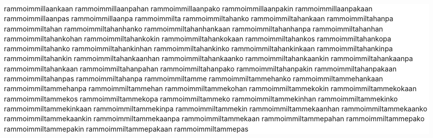 rammoimmillaankaan
rammoimmillaanpahan
rammoimmillaanpako
rammoimmillaanpakin
rammoimmillaanpakaan
rammoimmillaanpas
rammoimmillaanpa
rammoimmilta
rammoimmiltahanko
rammoimmiltahankaan
rammoimmiltahanpa
rammoimmiltahan
rammoimmiltahanhanko
rammoimmiltahanhankaan
rammoimmiltahanhanpa
rammoimmiltahanhan
rammoimmiltahankohan
rammoimmiltahankokin
rammoimmiltahankokaan
rammoimmiltahankos
rammoimmiltahankopa
rammoimmiltahanko
rammoimmiltahankinhan
rammoimmiltahankinko
rammoimmiltahankinkaan
rammoimmiltahankinpa
rammoimmiltahankin
rammoimmiltahankaanhan
rammoimmiltahankaanko
rammoimmiltahankaankin
rammoimmiltahankaanpa
rammoimmiltahankaan
rammoimmiltahanpahan
rammoimmiltahanpako
rammoimmiltahanpakin
rammoimmiltahanpakaan
rammoimmiltahanpas
rammoimmiltahanpa
rammoimmiltamme
rammoimmiltammehanko
rammoimmiltammehankaan
rammoimmiltammehanpa
rammoimmiltammehan
rammoimmiltammekohan
rammoimmiltammekokin
rammoimmiltammekokaan
rammoimmiltammekos
rammoimmiltammekopa
rammoimmiltammeko
rammoimmiltammekinhan
rammoimmiltammekinko
rammoimmiltammekinkaan
rammoimmiltammekinpa
rammoimmiltammekin
rammoimmiltammekaanhan
rammoimmiltammekaanko
rammoimmiltammekaankin
rammoimmiltammekaanpa
rammoimmiltammekaan
rammoimmiltammepahan
rammoimmiltammepako
rammoimmiltammepakin
rammoimmiltammepakaan
rammoimmiltammepas